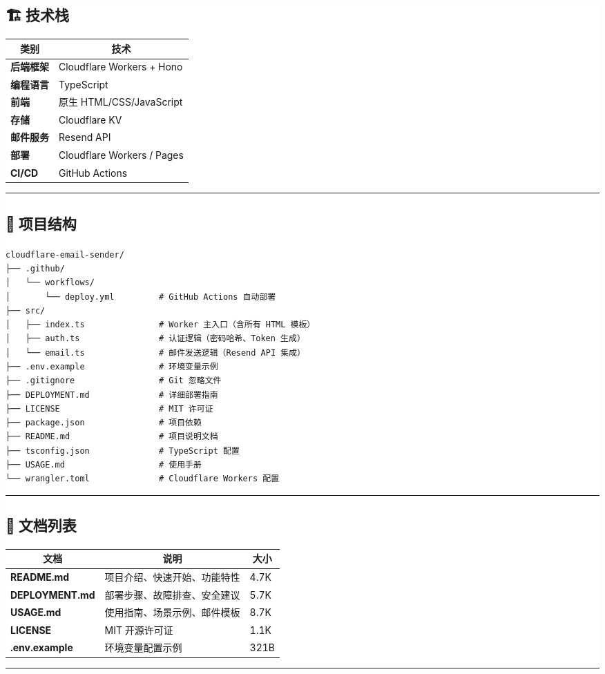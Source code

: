 ## 🏗️ 技术栈

| 类别 | 技术 |
|------|------|
| **后端框架** | Cloudflare Workers + Hono |
| **编程语言** | TypeScript |
| **前端** | 原生 HTML/CSS/JavaScript |
| **存储** | Cloudflare KV |
| **邮件服务** | Resend API |
| **部署** | Cloudflare Workers / Pages |
| **CI/CD** | GitHub Actions |

---

## 📁 项目结构

```
cloudflare-email-sender/
├── .github/
│   └── workflows/
│       └── deploy.yml         # GitHub Actions 自动部署
├── src/
│   ├── index.ts               # Worker 主入口（含所有 HTML 模板）
│   ├── auth.ts                # 认证逻辑（密码哈希、Token 生成）
│   └── email.ts               # 邮件发送逻辑（Resend API 集成）
├── .env.example               # 环境变量示例
├── .gitignore                 # Git 忽略文件
├── DEPLOYMENT.md              # 详细部署指南
├── LICENSE                    # MIT 许可证
├── package.json               # 项目依赖
├── README.md                  # 项目说明文档
├── tsconfig.json              # TypeScript 配置
├── USAGE.md                   # 使用手册
└── wrangler.toml              # Cloudflare Workers 配置
```

---

## 📄 文档列表

| 文档 | 说明 | 大小 |
|------|------|------|
| **README.md** | 项目介绍、快速开始、功能特性 | 4.7K |
| **DEPLOYMENT.md** | 部署步骤、故障排查、安全建议 | 5.7K |
| **USAGE.md** | 使用指南、场景示例、邮件模板 | 8.7K |
| **LICENSE** | MIT 开源许可证 | 1.1K |
| **.env.example** | 环境变量配置示例 | 321B |

---